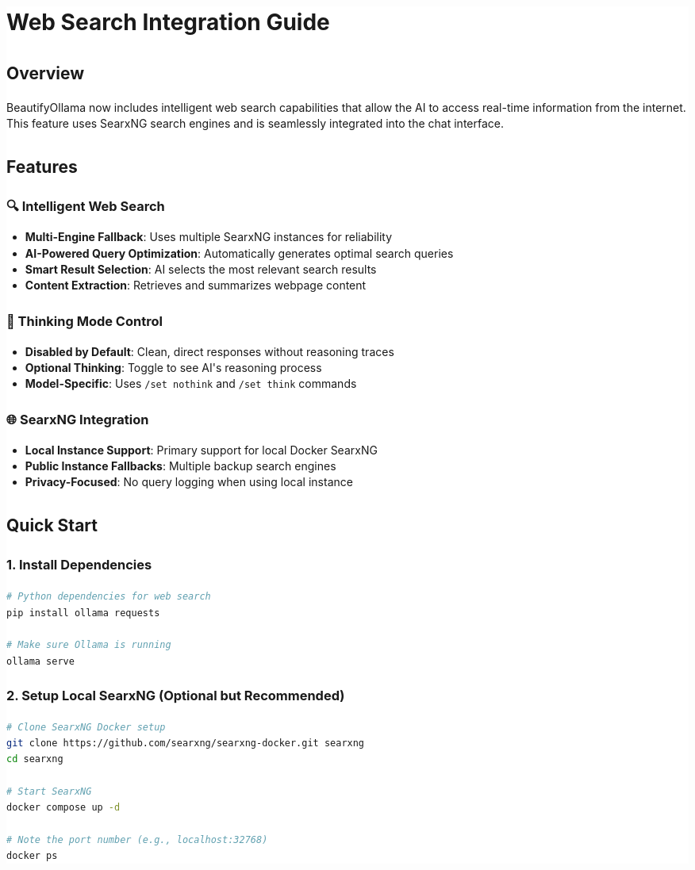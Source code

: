# Web Search Integration Guide

## Overview

BeautifyOllama now includes intelligent web search capabilities that allow the AI to access real-time information from the internet. This feature uses SearxNG search engines and is seamlessly integrated into the chat interface.

## Features

### 🔍 Intelligent Web Search
- **Multi-Engine Fallback**: Uses multiple SearxNG instances for reliability
- **AI-Powered Query Optimization**: Automatically generates optimal search queries
- **Smart Result Selection**: AI selects the most relevant search results
- **Content Extraction**: Retrieves and summarizes webpage content

### 🧠 Thinking Mode Control
- **Disabled by Default**: Clean, direct responses without reasoning traces
- **Optional Thinking**: Toggle to see AI's reasoning process
- **Model-Specific**: Uses `/set nothink` and `/set think` commands

### 🌐 SearxNG Integration
- **Local Instance Support**: Primary support for local Docker SearxNG
- **Public Instance Fallbacks**: Multiple backup search engines
- **Privacy-Focused**: No query logging when using local instance

## Quick Start

### 1. Install Dependencies

```bash
# Python dependencies for web search
pip install ollama requests

# Make sure Ollama is running
ollama serve
```

### 2. Setup Local SearxNG (Optional but Recommended)

```bash
# Clone SearxNG Docker setup
git clone https://github.com/searxng/searxng-docker.git searxng
cd searxng

# Start SearxNG
docker compose up -d

# Note the port number (e.g., localhost:32768)
docker ps
```
